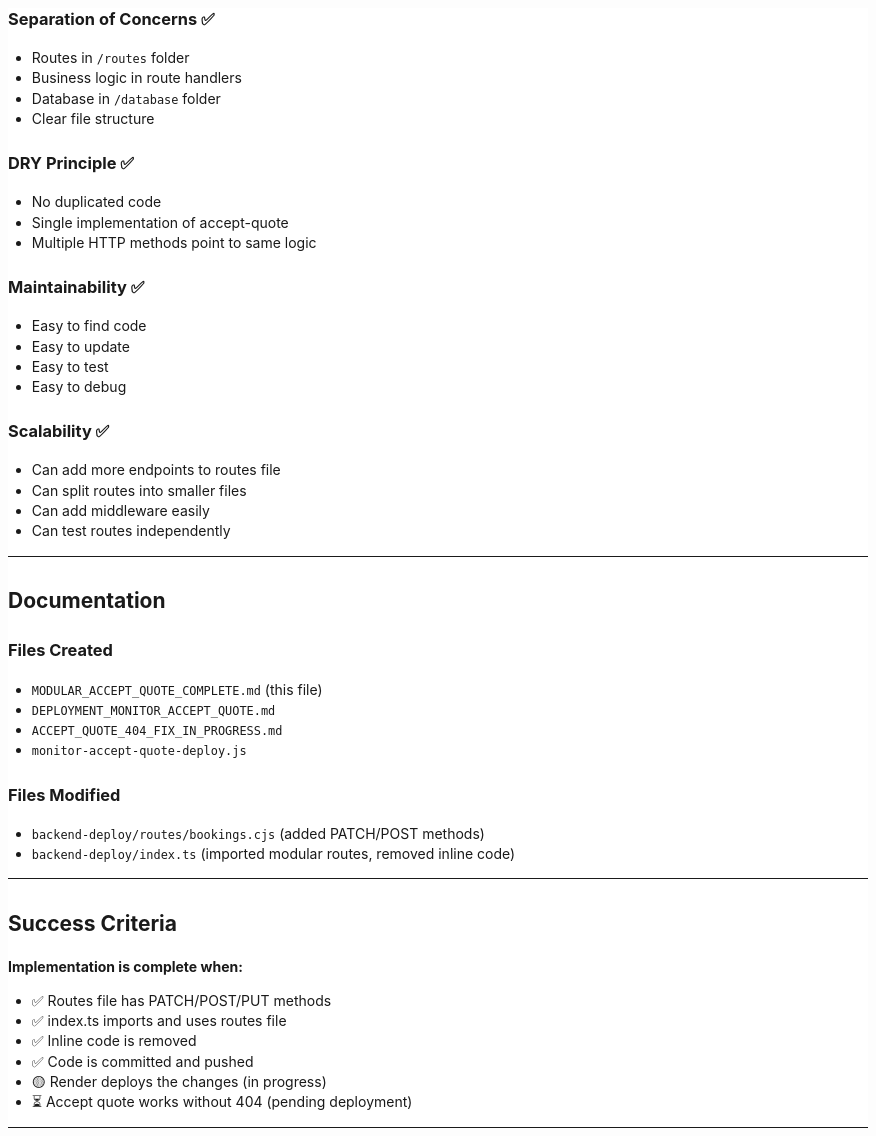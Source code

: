 ### Separation of Concerns ✅
- Routes in `/routes` folder
- Business logic in route handlers
- Database in `/database` folder
- Clear file structure

### DRY Principle ✅
- No duplicated code
- Single implementation of accept-quote
- Multiple HTTP methods point to same logic

### Maintainability ✅
- Easy to find code
- Easy to update
- Easy to test
- Easy to debug

### Scalability ✅
- Can add more endpoints to routes file
- Can split routes into smaller files
- Can add middleware easily
- Can test routes independently

---

## Documentation

### Files Created
- `MODULAR_ACCEPT_QUOTE_COMPLETE.md` (this file)
- `DEPLOYMENT_MONITOR_ACCEPT_QUOTE.md`
- `ACCEPT_QUOTE_404_FIX_IN_PROGRESS.md`
- `monitor-accept-quote-deploy.js`

### Files Modified
- `backend-deploy/routes/bookings.cjs` (added PATCH/POST methods)
- `backend-deploy/index.ts` (imported modular routes, removed inline code)

---

## Success Criteria

**Implementation is complete when:**
- ✅ Routes file has PATCH/POST/PUT methods
- ✅ index.ts imports and uses routes file
- ✅ Inline code is removed
- ✅ Code is committed and pushed
- 🟡 Render deploys the changes (in progress)
- ⏳ Accept quote works without 404 (pending deployment)

---